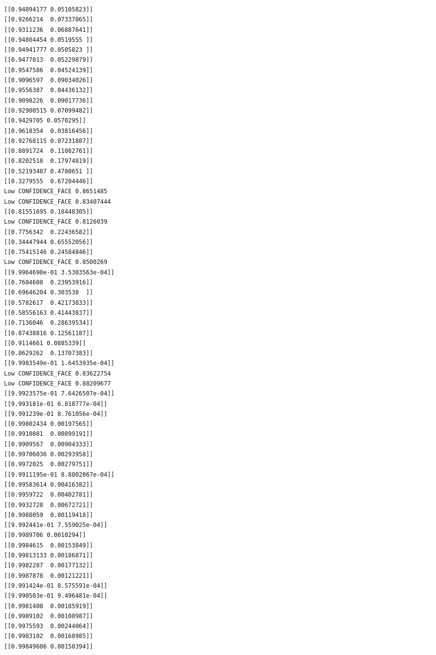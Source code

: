     [[0.94894177 0.05105823]]
    [[0.9266214  0.07337865]]
    [[0.9311236  0.06887641]]
    [[0.94804454 0.0519555 ]]
    [[0.94941777 0.0505823 ]]
    [[0.9477013  0.05229879]]
    [[0.9547586  0.04524139]]
    [[0.9096597  0.09034026]]
    [[0.9556387  0.04436132]]
    [[0.9098226  0.09017736]]
    [[0.92900515 0.07099482]]
    [[0.9429705 0.0570295]]
    [[0.9618354  0.03816456]]
    [[0.92768115 0.07231887]]
    [[0.8891724  0.11082761]]
    [[0.8202518  0.17974819]]
    [[0.52193487 0.4780651 ]]
    [[0.3279555  0.67204446]]
    Low CONFIDENCE_FACE 0.8651485
    Low CONFIDENCE_FACE 0.83407444
    [[0.81551695 0.18448305]]
    Low CONFIDENCE_FACE 0.8126039
    [[0.7756342  0.22436582]]
    [[0.34447944 0.65552056]]
    [[0.75415146 0.24584846]]
    Low CONFIDENCE_FACE 0.8500269
    [[9.9964690e-01 3.5303563e-04]]
    [[0.7604608  0.23953916]]
    [[0.69646204 0.303538  ]]
    [[0.5782617  0.42173833]]
    [[0.58556163 0.41443837]]
    [[0.7136046  0.28639534]]
    [[0.87438816 0.12561187]]
    [[0.9114661 0.0885339]]
    [[0.8629262  0.13707383]]
    [[9.9983549e-01 1.6453935e-04]]
    Low CONFIDENCE_FACE 0.83622754
    Low CONFIDENCE_FACE 0.88209677
    [[9.9923575e-01 7.6426507e-04]]
    [[9.993181e-01 6.818777e-04]]
    [[9.991239e-01 8.761056e-04]]
    [[0.99802434 0.00197565]]
    [[0.9910081  0.00899191]]
    [[0.9909567  0.00904333]]
    [[0.99706036 0.00293958]]
    [[0.9972025  0.00279751]]
    [[9.9911195e-01 8.8802067e-04]]
    [[0.99583614 0.00416382]]
    [[0.9959722  0.00402781]]
    [[0.9932728  0.00672721]]
    [[0.9988059  0.00119418]]
    [[9.992441e-01 7.559025e-04]]
    [[0.9989706 0.0010294]]
    [[0.9984615  0.00153849]]
    [[0.99813133 0.00186871]]
    [[0.9982287  0.00177132]]
    [[0.9987878  0.00121221]]
    [[9.991424e-01 8.575591e-04]]
    [[9.990503e-01 9.496481e-04]]
    [[0.9981408  0.00185919]]
    [[0.9989102  0.00108987]]
    [[0.9975593  0.00244064]]
    [[0.9983102  0.00168985]]
    [[0.99849606 0.00150394]]
